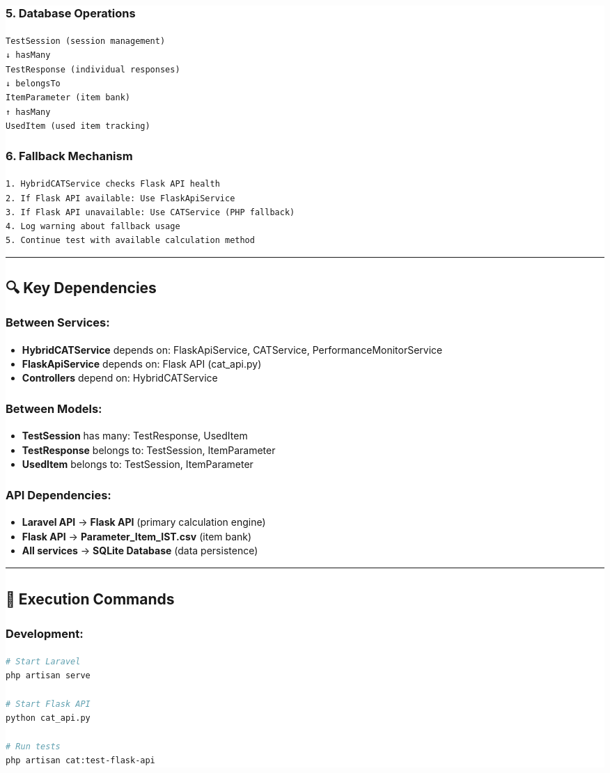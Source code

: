 ### **5. Database Operations**
```
TestSession (session management)
↓ hasMany
TestResponse (individual responses)
↓ belongsTo  
ItemParameter (item bank)
↑ hasMany
UsedItem (used item tracking)
```

### **6. Fallback Mechanism**
```
1. HybridCATService checks Flask API health
2. If Flask API available: Use FlaskApiService
3. If Flask API unavailable: Use CATService (PHP fallback)
4. Log warning about fallback usage
5. Continue test with available calculation method
```

---

## 🔍 Key Dependencies

### **Between Services:**
- **HybridCATService** depends on: FlaskApiService, CATService, PerformanceMonitorService
- **FlaskApiService** depends on: Flask API (cat_api.py)
- **Controllers** depend on: HybridCATService

### **Between Models:**
- **TestSession** has many: TestResponse, UsedItem
- **TestResponse** belongs to: TestSession, ItemParameter
- **UsedItem** belongs to: TestSession, ItemParameter

### **API Dependencies:**
- **Laravel API** → **Flask API** (primary calculation engine)
- **Flask API** → **Parameter_Item_IST.csv** (item bank)
- **All services** → **SQLite Database** (data persistence)

---

## 🚀 Execution Commands

### **Development:**
```bash
# Start Laravel
php artisan serve

# Start Flask API  
python cat_api.py

# Run tests
php artisan cat:test-flask-api
```
